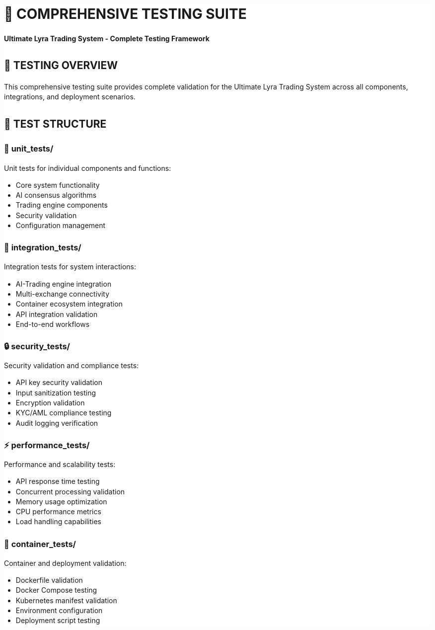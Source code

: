 # 🧪 COMPREHENSIVE TESTING SUITE

**Ultimate Lyra Trading System - Complete Testing Framework**

## 🎯 TESTING OVERVIEW

This comprehensive testing suite provides complete validation for the Ultimate Lyra Trading System across all components, integrations, and deployment scenarios.

## 📁 TEST STRUCTURE

### 🧪 **unit_tests/**
Unit tests for individual components and functions:
- Core system functionality
- AI consensus algorithms
- Trading engine components
- Security validation
- Configuration management

### 🔗 **integration_tests/**
Integration tests for system interactions:
- AI-Trading engine integration
- Multi-exchange connectivity
- Container ecosystem integration
- API integration validation
- End-to-end workflows

### 🔒 **security_tests/**
Security validation and compliance tests:
- API key security validation
- Input sanitization testing
- Encryption validation
- KYC/AML compliance testing
- Audit logging verification

### ⚡ **performance_tests/**
Performance and scalability tests:
- API response time testing
- Concurrent processing validation
- Memory usage optimization
- CPU performance metrics
- Load handling capabilities

### 🐳 **container_tests/**
Container and deployment validation:
- Dockerfile validation
- Docker Compose testing
- Kubernetes manifest validation
- Environment configuration
- Deployment script testing
